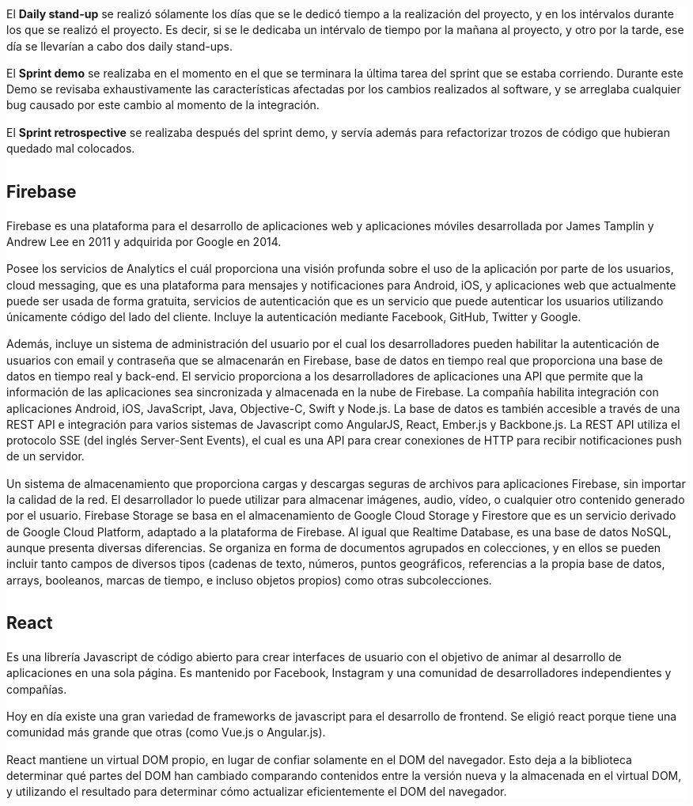 El **Daily stand-up** se realizó sólamente los días que se le dedicó tiempo a la realización del proyecto, y en los intérvalos durante los que se realizó el proyecto. Es decir, si se le dedicaba un intérvalo de tiempo por la mañana al proyecto, y otro por la tarde, ese día se llevarían a cabo dos daily stand-ups.

El **Sprint demo** se realizaba en el momento en el que se terminara la última tarea del sprint que se estaba corriendo. Durante este Demo se revisaba exhaustivamente las características afectadas por los cambios realizados al software, y se arreglaba cualquier bug causado por este cambio al momento de la integración.

El **Sprint retrospective** se realizaba después del sprint demo, y servía además para refactorizar trozos de código que hubieran quedado mal colocados.

## Firebase

Firebase es una plataforma para el desarrollo de aplicaciones web y aplicaciones móviles desarrollada por James Tamplin y Andrew Lee en 2011 y adquirida por Google en 2014. 

Posee los servicios de Analytics el cuál proporciona una visión profunda sobre el uso de la aplicación por parte de los usuarios, cloud messaging, que es una plataforma para mensajes y notificaciones para Android, iOS, y aplicaciones web que actualmente puede ser usada de forma gratuita, servicios de autenticación que es un servicio que puede autenticar los usuarios utilizando únicamente código del lado del cliente. Incluye la autenticación mediante Facebook, GitHub, Twitter y Google. 

Además, incluye un sistema de administración del usuario por el cual los desarrolladores pueden habilitar la autenticación de usuarios con email y contraseña que se almacenarán en Firebase, base de datos en tiempo real que proporciona una base de datos en tiempo real y back-end. El servicio proporciona a los desarrolladores de aplicaciones una API que permite que la información de las aplicaciones sea sincronizada y almacenada en la nube de Firebase. La compañía habilita integración con aplicaciones Android, iOS, JavaScript, Java, Objective-C, Swift y Node.js. La base de datos es también accesible a través de una REST API e integración para varios sistemas de Javascript como AngularJS, React, Ember.js y Backbone.js. La REST API utiliza el protocolo SSE (del inglés Server-Sent Events), el cual es una API para crear conexiones de HTTP para recibir notificaciones push de un servidor.

Un sistema de almacenamiento que proporciona cargas y descargas seguras de archivos para aplicaciones Firebase, sin importar la calidad de la red. El desarrollador lo puede utilizar para almacenar imágenes, audio, vídeo, o cualquier otro contenido generado por el usuario. Firebase Storage se basa en el almacenamiento de Google Cloud Storage y Firestore que es un servicio derivado de Google Cloud Platform, adaptado a la plataforma de Firebase. Al igual que Realtime Database, es una base de datos NoSQL, aunque presenta diversas diferencias. Se organiza en forma de documentos agrupados en colecciones, y en ellos se pueden incluir tanto campos de diversos tipos (cadenas de texto, números, puntos geográficos, referencias a la propia base de datos, arrays, booleanos, marcas de tiempo, e incluso objetos propios) como otras subcolecciones.

## React

Es una librería Javascript de código abierto para crear interfaces de usuario con el objetivo de animar al desarrollo de aplicaciones en una sola página. Es mantenido por Facebook, Instagram y una comunidad de desarrolladores independientes y compañías.

Hoy en día existe una gran variedad de frameworks de javascript para el desarrollo de frontend. Se eligió react porque tiene una comunidad más grande que otras (como Vue.js o Angular.js).

React mantiene un virtual DOM propio, en lugar de confiar solamente en el DOM del navegador. Esto deja a la biblioteca determinar qué partes del DOM han cambiado comparando contenidos entre la versión nueva y la almacenada en el virtual DOM, y utilizando el resultado para determinar cómo actualizar eficientemente el DOM del navegador.
